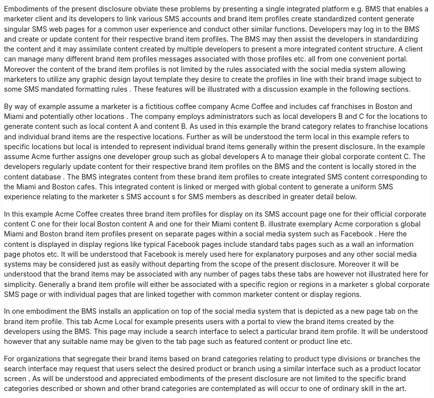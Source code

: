 Embodiments of the present disclosure obviate these problems by presenting a single integrated platform e.g. BMS that enables a marketer client and its developers to link various SMS accounts and brand item profiles create standardized content generate singular SMS web pages for a common user experience and conduct other similar functions. Developers may log in to the BMS and create or update content for their respective brand item profiles. The BMS may then assist the developers in standardizing the content and it may assimilate content created by multiple developers to present a more integrated content structure. A client can manage many different brand item profiles messages associated with those profiles etc. all from one convenient portal. Moreover the content of the brand item profiles is not limited by the rules associated with the social media system allowing marketers to utilize any graphic design layout template they desire to create the profiles in line with their brand image subject to some SMS mandated formatting rules . These features will be illustrated with a discussion example in the following sections.

By way of example assume a marketer is a fictitious coffee company Acme Coffee and includes caf franchises in Boston and Miami and potentially other locations . The company employs administrators such as local developers B and C for the locations to generate content such as local content A and content B. As used in this example the brand category relates to franchise locations and individual brand items are the respective locations. Further as will be understood the term local in this example refers to specific locations but local is intended to represent individual brand items generally within the present disclosure. In the example assume Acme further assigns one developer group such as global developers A to manage their global corporate content C. The developers regularly update content for their respective brand item profiles on the BMS and the content is locally stored in the content database . The BMS integrates content from these brand item profiles to create integrated SMS content corresponding to the Miami and Boston cafes. This integrated content is linked or merged with global content to generate a uniform SMS experience relating to the marketer s SMS account s for SMS members as described in greater detail below.

In this example Acme Coffee creates three brand item profiles for display on its SMS account page one for their official corporate content C one for their local Boston content A and one for their Miami content B. illustrate exemplary Acme corporation s global Miami and Boston brand item profiles present on separate pages within a social media system such as Facebook . Here the content is displayed in display regions like typical Facebook pages include standard tabs pages such as a wall an information page photos etc. It will be understood that Facebook is merely used here for explanatory purposes and any other social media systems may be considered just as easily without departing from the scope of the present disclosure. Moreover it will be understood that the brand items may be associated with any number of pages tabs these tabs are however not illustrated here for simplicity. Generally a brand item profile will either be associated with a specific region or regions in a marketer s global corporate SMS page or with individual pages that are linked together with common marketer content or display regions.

In one embodiment the BMS installs an application on top of the social media system that is depicted as a new page tab on the brand item profile. This tab Acme Local for example presents users with a portal to view the brand items created by the developers using the BMS. This page may include a search interface to select a particular brand item profile. It will be understood however that any suitable name may be given to the tab page such as featured content or product line etc.

For organizations that segregate their brand items based on brand categories relating to product type divisions or branches the search interface may request that users select the desired product or branch using a similar interface such as a product locator screen . As will be understood and appreciated embodiments of the present disclosure are not limited to the specific brand categories described or shown and other brand categories are contemplated as will occur to one of ordinary skill in the art.
